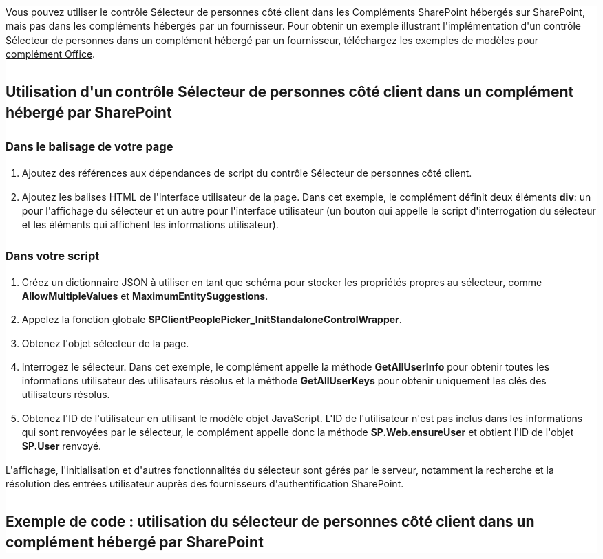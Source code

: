     
    
Vous pouvez utiliser le contrôle Sélecteur de personnes côté client dans les Compléments SharePoint hébergés sur SharePoint, mais pas dans les compléments hébergés par un fournisseur. Pour obtenir un exemple illustrant l'implémentation d'un contrôle Sélecteur de personnes dans un complément hébergé par un fournisseur, téléchargez les  [exemples de modèles pour complément Office](http://officeams.codeplex.com).
  
    
    

## Utilisation d'un contrôle Sélecteur de personnes côté client dans un complément hébergé par SharePoint
<a name="bk_steps"> </a>


### Dans le balisage de votre page


1. Ajoutez des références aux dépendances de script du contrôle Sélecteur de personnes côté client.
    
  
2. Ajoutez les balises HTML de l'interface utilisateur de la page. Dans cet exemple, le complément définit deux éléments **div**: un pour l'affichage du sélecteur et un autre pour l'interface utilisateur (un bouton qui appelle le script d'interrogation du sélecteur et les éléments qui affichent les informations utilisateur).
    
  

### Dans votre script


1. Créez un dictionnaire JSON à utiliser en tant que schéma pour stocker les propriétés propres au sélecteur, comme **AllowMultipleValues** et **MaximumEntitySuggestions**.
    
  
2. Appelez la fonction globale **SPClientPeoplePicker_InitStandaloneControlWrapper**.
    
  
3. Obtenez l'objet sélecteur de la page.
    
  
4. Interrogez le sélecteur. Dans cet exemple, le complément appelle la méthode **GetAllUserInfo** pour obtenir toutes les informations utilisateur des utilisateurs résolus et la méthode **GetAllUserKeys** pour obtenir uniquement les clés des utilisateurs résolus.
    
  
5. Obtenez l'ID de l'utilisateur en utilisant le modèle objet JavaScript. L'ID de l'utilisateur n'est pas inclus dans les informations qui sont renvoyées par le sélecteur, le complément appelle donc la méthode **SP.Web.ensureUser** et obtient l'ID de l'objet **SP.User** renvoyé.
    
  
L'affichage, l'initialisation et d'autres fonctionnalités du sélecteur sont gérés par le serveur, notamment la recherche et la résolution des entrées utilisateur auprès des fournisseurs d'authentification SharePoint.
  
    
    

## Exemple de code : utilisation du sélecteur de personnes côté client dans un complément hébergé par SharePoint
<a name="bk_example"> </a>

